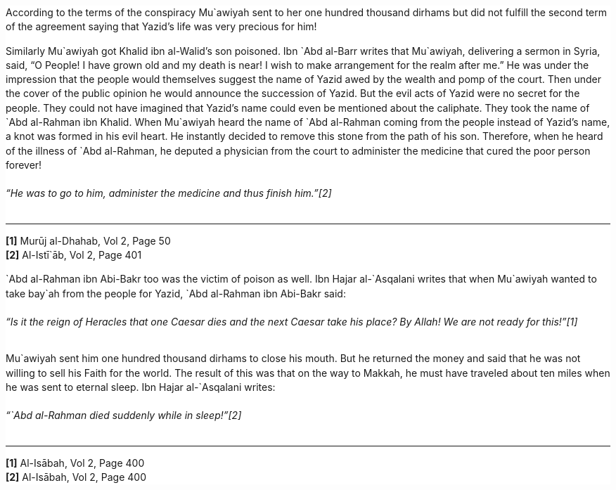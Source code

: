 According to the terms of the conspiracy Mu\`awiyah sent to her one
hundred thousand dirhams but did not fulfill the second term of the
agreement saying that Yazid’s life was very precious for him!

Similarly Mu\`awiyah got Khalid ibn al-Walid’s son poisoned. Ibn \`Abd
al-Barr writes that Mu\`awiyah, delivering a sermon in Syria, said, “O
People! I have grown old and my death is near! I wish to make
arrangement for the realm after me.” He was under the impression that
the people would themselves suggest the name of Yazid awed by the wealth
and pomp of the court. Then under the cover of the public opinion he
would announce the succession of Yazid. But the evil acts of Yazid were
no secret for the people. They could not have imagined that Yazid’s name
could even be mentioned about the caliphate. They took the name of \`Abd
al-Rahman ibn Khalid. When Mu\`awiyah heard the name of \`Abd al-Rahman
coming from the people instead of Yazid’s name, a knot was formed in his
evil heart. He instantly decided to remove this stone from the path of
his son. Therefore, when he heard of the illness of \`Abd al-Rahman, he
deputed a physician from the court to administer the medicine that cured
the poor person forever!

###### “He was to go to him, administer the medicine and thus finish him.”[2]

------------------------------------------------------------------------

**[1]** Murūj al-Dhahab, Vol 2, Page 50  
 **[2]** Al-Istī\`āb, Vol 2, Page 401

\`Abd al-Rahman ibn Abi-Bakr too was the victim of poison as well. Ibn
Hajar al-\`Asqalani writes that when Mu\`awiyah wanted to take bay\`ah
from the people for Yazid, \`Abd al-Rahman ibn Abi-Bakr said:

###### “Is it the reign of Heracles that one Caesar dies and the next Caesar take his place? By Allah! We are not ready for this!”[1]

Mu\`awiyah sent him one hundred thousand dirhams to close his mouth. But
he returned the money and said that he was not willing to sell his Faith
for the world. The result of this was that on the way to Makkah, he must
have traveled about ten miles when he was sent to eternal sleep. Ibn
Hajar al-\`Asqalani writes:

###### “\`Abd al-Rahman died suddenly while in sleep!”[2]

------------------------------------------------------------------------

**[1]** Al-Isābah, Vol 2, Page 400  
 **[2]** Al-Isābah, Vol 2, Page 400
